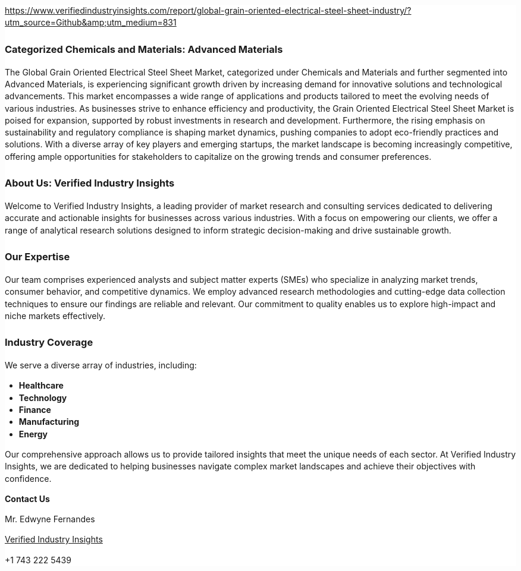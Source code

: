 </strong><a href="https://www.verifiedindustryinsights.com/report/global-grain-oriented-electrical-steel-sheet-industry/?utm_source=Github&amp;utm_medium=831">https://www.verifiedindustryinsights.com/report/global-grain-oriented-electrical-steel-sheet-industry/?utm_source=Github&amp;utm_medium=831</a>&nbsp;</p><h3>Categorized Chemicals and Materials: Advanced Materials </h3><p>The Global Grain Oriented Electrical Steel Sheet Market, categorized under Chemicals and Materials and further segmented into Advanced Materials, is experiencing significant growth driven by increasing demand for innovative solutions and technological advancements. This market encompasses a wide range of applications and products tailored to meet the evolving needs of various industries. As businesses strive to enhance efficiency and productivity, the Grain Oriented Electrical Steel Sheet Market is poised for expansion, supported by robust investments in research and development. Furthermore, the rising emphasis on sustainability and regulatory compliance is shaping market dynamics, pushing companies to adopt eco-friendly practices and solutions. With a diverse array of key players and emerging startups, the market landscape is becoming increasingly competitive, offering ample opportunities for stakeholders to capitalize on the growing trends and consumer preferences.</p><h3>About Us: Verified Industry Insights</h3><p>Welcome to Verified Industry Insights, a leading provider of market research and consulting services dedicated to delivering accurate and actionable insights for businesses across various industries. With a focus on empowering our clients, we offer a range of analytical research solutions designed to inform strategic decision-making and drive sustainable growth.</p><h3>Our Expertise</h3><p>Our team comprises experienced analysts and subject matter experts (SMEs) who specialize in analyzing market trends, consumer behavior, and competitive dynamics. We employ advanced research methodologies and cutting-edge data collection techniques to ensure our findings are reliable and relevant. Our commitment to quality enables us to explore high-impact and niche markets effectively.</p><h3>Industry Coverage</h3><p>We serve a diverse array of industries, including:</p><ul><li><strong>Healthcare</strong></li><li><strong>Technology</strong></li><li><strong>Finance</strong></li><li><strong>Manufacturing</strong></li><li><strong>Energy</strong></li></ul><p>Our comprehensive approach allows us to provide tailored insights that meet the unique needs of each sector. At Verified Industry Insights, we are dedicated to helping businesses navigate complex market landscapes and achieve their objectives with confidence.</p><p><strong>Contact Us</strong></p><p>Mr. Edwyne Fernandes</p><p><a href="https://www.verifiedindustryinsights.com/">Verified Industry Insights</a></p><p>+1 743 222 5439</p>
